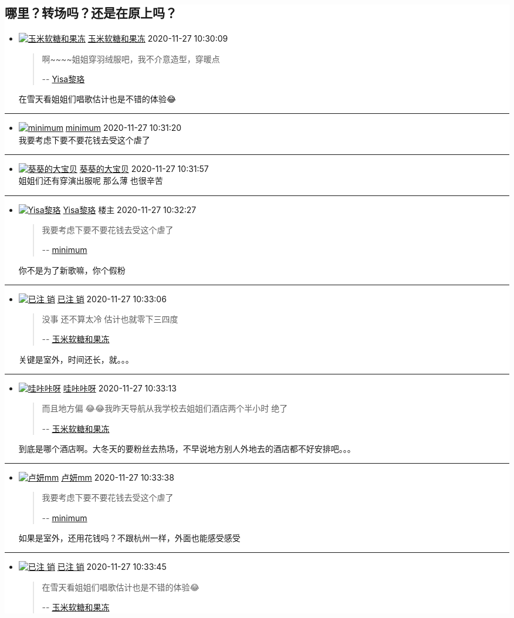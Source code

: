   哪里？转场吗？还是在原上吗？  
---
* [![玉米软糖和果冻](https://img2.doubanio.com/icon/u204938502-33.jpg)](https://www.douban.com/people/204938502/)    [玉米软糖和果冻](https://www.douban.com/people/204938502/)    2020-11-27 10:30:09  
  >啊~~~~姐姐穿羽绒服吧，我不介意造型，穿暖点  
  >
  >-- [Yisa黎珞](https://www.douban.com/people/217273308/)  
  
  在雪天看姐姐们唱歌估计也是不错的体验😂  
---
* [![minimum](https://img3.doubanio.com/icon/u218236166-1.jpg)](https://www.douban.com/people/218236166/)    [minimum](https://www.douban.com/people/218236166/)    2020-11-27 10:31:20  
  我要考虑下要不要花钱去受这个虐了  
---
* [![葵葵的大宝贝](https://img3.doubanio.com/icon/u196003397-1.jpg)](https://www.douban.com/people/196003397/)    [葵葵的大宝贝](https://www.douban.com/people/196003397/)    2020-11-27 10:31:57  
  姐姐们还有穿演出服呢  那么薄  也很辛苦  
---
* [![Yisa黎珞](https://img3.doubanio.com/icon/u217273308-1.jpg)](https://www.douban.com/people/217273308/)    [Yisa黎珞](https://www.douban.com/people/217273308/)    楼主    2020-11-27 10:32:27  
  >我要考虑下要不要花钱去受这个虐了  
  >
  >-- [minimum](https://www.douban.com/people/218236166/)  
  
  你不是为了新歌嘛，你个假粉  
---
* [![已注 销](https://img2.doubanio.com/icon/u155947097-2.jpg)](https://www.douban.com/people/155947097/)    [已注 销](https://www.douban.com/people/155947097/)    2020-11-27 10:33:06  
  >没事 还不算太冷 估计也就零下三四度  
  >
  >-- [玉米软糖和果冻](https://www.douban.com/people/204938502/)  
  
  关键是室外，时间还长，就。。。  
---
* [![哇咔咔呀](https://img9.doubanio.com/icon/u213342632-5.jpg)](https://www.douban.com/people/213342632/)    [哇咔咔呀](https://www.douban.com/people/213342632/)    2020-11-27 10:33:13  
  >而且地方偏 😂😂我昨天导航从我学校去姐姐们酒店两个半小时 绝了  
  >
  >-- [玉米软糖和果冻](https://www.douban.com/people/204938502/)  
  
  到底是哪个酒店啊。大冬天的要粉丝去热场，不早说地方别人外地去的酒店都不好安排吧。。。  
---
* [![卢妍mm](https://img2.doubanio.com/icon/u80682689-3.jpg)](https://www.douban.com/people/80682689/)    [卢妍mm](https://www.douban.com/people/80682689/)    2020-11-27 10:33:38  
  >我要考虑下要不要花钱去受这个虐了  
  >
  >-- [minimum](https://www.douban.com/people/218236166/)  
  
  如果是室外，还用花钱吗？不跟杭州一样，外面也能感受感受  
---
* [![已注 销](https://img2.doubanio.com/icon/u155947097-2.jpg)](https://www.douban.com/people/155947097/)    [已注 销](https://www.douban.com/people/155947097/)    2020-11-27 10:33:45  
  >在雪天看姐姐们唱歌估计也是不错的体验😂  
  >
  >-- [玉米软糖和果冻](https://www.douban.com/people/204938502/)  
  
